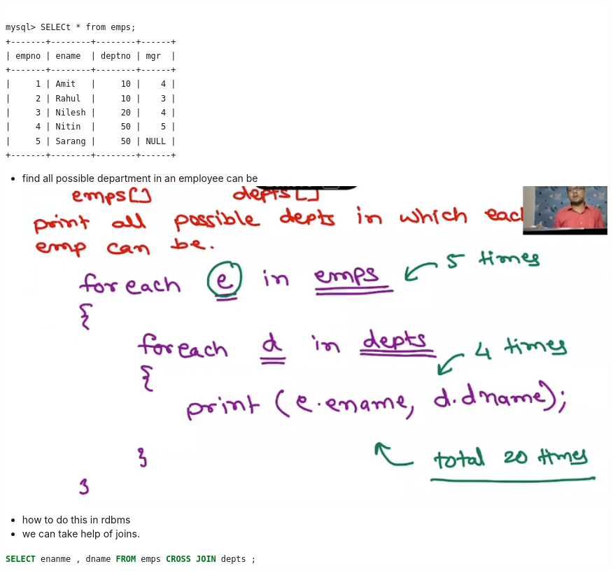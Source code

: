 ```

mysql> SELECt * from emps;
+-------+--------+--------+------+
| empno | ename  | deptno | mgr  |
+-------+--------+--------+------+
|     1 | Amit   |     10 |    4 |
|     2 | Rahul  |     10 |    3 |
|     3 | Nilesh |     20 |    4 |
|     4 | Nitin  |     50 |    5 |
|     5 | Sarang |     50 | NULL |
+-------+--------+--------+------+
```
- find all possible department in an employee can be
![Alt text](image-46.png)
- how to do this in rdbms
- we can take help of joins.
```SQL
SELECT enanme , dname FROM emps CROSS JOIN depts ;
```